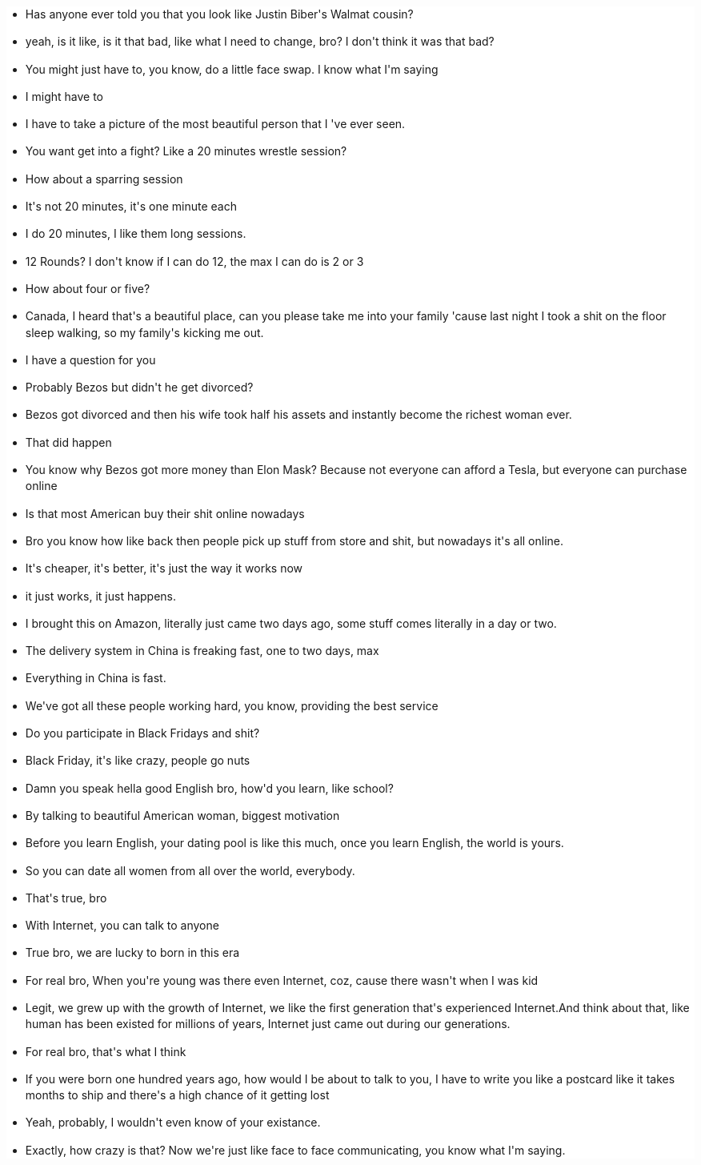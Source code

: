 - Has anyone ever told you that you look like Justin Biber's Walmat cousin?
- yeah, is it like, is it that bad, like what I need to change, bro? I don't think it was that bad?
- You might just have to, you know, do a little face swap. I know what I'm saying
- I might have to
- I have to take a picture of the most beautiful person that I 've ever seen.
- You want get into a fight? Like a 20 minutes wrestle session?
- How about a sparring session
- It's not 20 minutes, it's one minute each
- I do 20 minutes, I like them long sessions.
- 12 Rounds? I don't know if I can do 12, the max I can do is 2 or 3
- How about four or five?



- Canada, I heard that's a beautiful place, can you please take me into your family 'cause last night I took a shit on the floor sleep walking, so my family's kicking me out.
- I have a question for you
- Probably Bezos but didn't he get divorced?
- Bezos got divorced and then his wife took half his assets and instantly become the richest woman ever.
- That did happen
- You know why Bezos got more money than Elon Mask? Because not everyone can afford a Tesla, but everyone can purchase online
- Is that most American buy their shit online nowadays
- Bro you know how like back then people pick up stuff from store and shit, but nowadays it's all online.
- It's cheaper, it's better, it's just the way it works now
- it just works, it just happens.
- I brought this on Amazon, literally just came two days ago, some stuff comes literally in a day or two.
- The delivery system in China is freaking fast, one to two days, max
- Everything in China is fast.
- We've got all these people working hard, you know, providing the best service
- Do you participate in Black Fridays and shit?
- Black Friday, it's like crazy, people go nuts



- Damn you speak hella good English bro, how'd you learn, like school?
- By talking to beautiful  American woman, biggest motivation
- Before you learn English, your dating pool is like this much, once you learn English, the world is yours.
- So you can date all women from all over the world, everybody.
- That's true, bro
- With Internet, you can talk to anyone
- True bro, we are lucky to born in this era
- For real bro, When you're young was there even Internet, coz, cause there wasn't when I was kid
- Legit, we grew up with the growth of Internet, we like the first generation that's experienced Internet.And think about that,  like human has been existed for millions of years, Internet just came out during our generations.
- For real bro, that's what I think
- If you were born one hundred years ago, how would I be about to talk to you, I have to write you like a postcard like it takes months to ship and there's a high chance of it getting lost
- Yeah, probably, I wouldn't even know of your existance.
- Exactly, how crazy is that? Now we're just like face to face communicating, you know what I'm saying.
